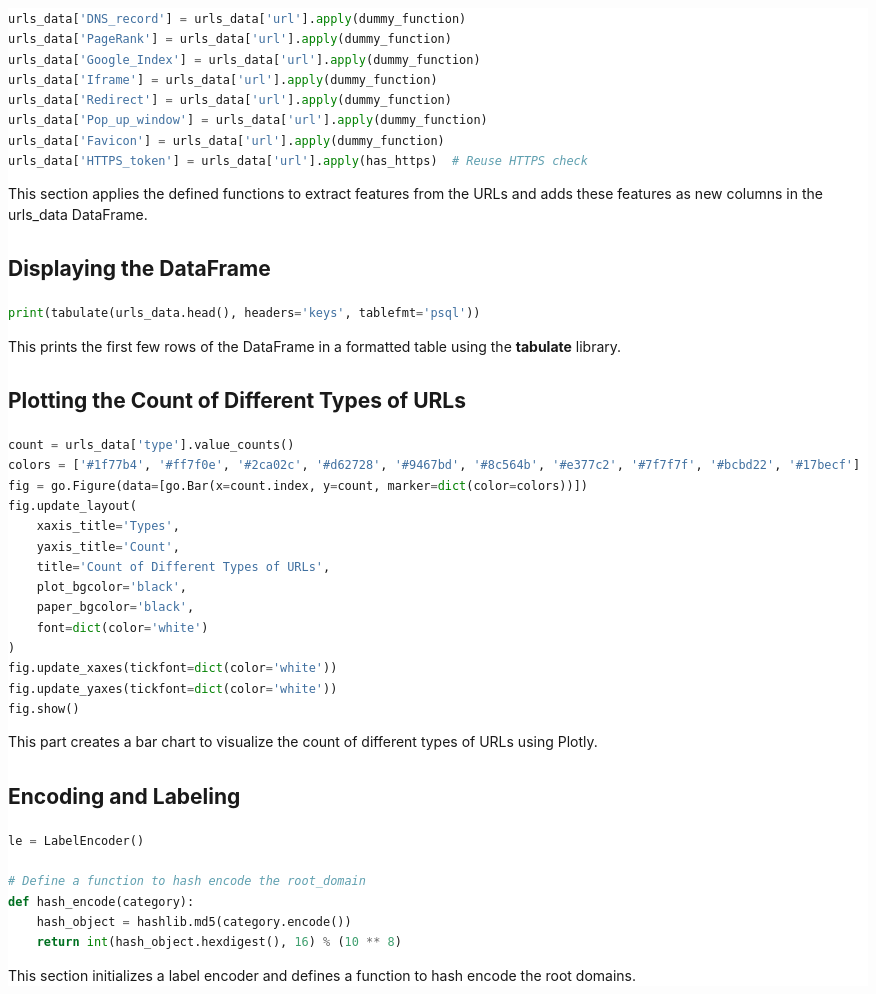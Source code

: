 ```python
urls_data['DNS_record'] = urls_data['url'].apply(dummy_function)
urls_data['PageRank'] = urls_data['url'].apply(dummy_function)
urls_data['Google_Index'] = urls_data['url'].apply(dummy_function)
urls_data['Iframe'] = urls_data['url'].apply(dummy_function)
urls_data['Redirect'] = urls_data['url'].apply(dummy_function)
urls_data['Pop_up_window'] = urls_data['url'].apply(dummy_function)
urls_data['Favicon'] = urls_data['url'].apply(dummy_function)
urls_data['HTTPS_token'] = urls_data['url'].apply(has_https)  # Reuse HTTPS check

```

This section applies the defined functions to extract features from the URLs and adds these features as new columns in the urls_data DataFrame.

## Displaying the DataFrame
```python
print(tabulate(urls_data.head(), headers='keys', tablefmt='psql'))
```

This prints the first few rows of the DataFrame in a formatted table using the **tabulate** library.

## Plotting the Count of Different Types of URLs

```python
count = urls_data['type'].value_counts()
colors = ['#1f77b4', '#ff7f0e', '#2ca02c', '#d62728', '#9467bd', '#8c564b', '#e377c2', '#7f7f7f', '#bcbd22', '#17becf']
fig = go.Figure(data=[go.Bar(x=count.index, y=count, marker=dict(color=colors))])
fig.update_layout(
    xaxis_title='Types',
    yaxis_title='Count',
    title='Count of Different Types of URLs',
    plot_bgcolor='black',
    paper_bgcolor='black',
    font=dict(color='white')
)
fig.update_xaxes(tickfont=dict(color='white'))
fig.update_yaxes(tickfont=dict(color='white'))
fig.show()
```
This part creates a bar chart to visualize the count of different types of URLs using Plotly.


## Encoding and Labeling
```python
le = LabelEncoder()

# Define a function to hash encode the root_domain
def hash_encode(category):
    hash_object = hashlib.md5(category.encode())
    return int(hash_object.hexdigest(), 16) % (10 ** 8)
```
This section initializes a label encoder and defines a function to hash encode the root domains.
